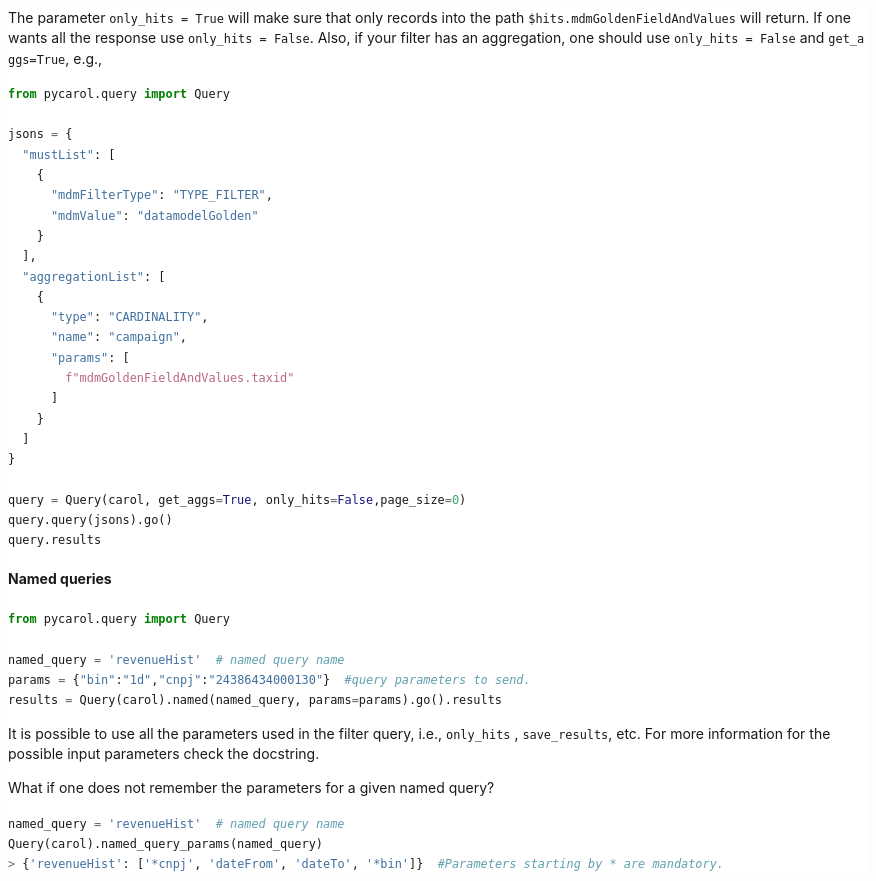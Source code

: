 The parameter `only_hits = True` will make sure that only records into the path `$hits.mdmGoldenFieldAndValues` will return.
 If one wants all the response use `only_hits = False`. Also, if your filter has an aggregation, one should use 
 `only_hits = False` and `get_aggs=True`, e.g.,  
 
 
```python
from pycarol.query import Query

jsons = {
  "mustList": [
    {
      "mdmFilterType": "TYPE_FILTER",
      "mdmValue": "datamodelGolden"
    }
  ],
  "aggregationList": [
    {
      "type": "CARDINALITY",
      "name": "campaign",
      "params": [
        f"mdmGoldenFieldAndValues.taxid"
      ]
    }
  ]
}

query = Query(carol, get_aggs=True, only_hits=False,page_size=0)
query.query(jsons).go()
query.results

``` 


#### Named queries

```python
from pycarol.query import Query

named_query = 'revenueHist'  # named query name
params = {"bin":"1d","cnpj":"24386434000130"}  #query parameters to send.
results = Query(carol).named(named_query, params=params).go().results
```
It is possible to use all the parameters used in the filter query, i.e., `only_hits` , `save_results`, etc.
For more information for the possible input parameters check the docstring.

What if one does not remember the parameters for a given named query?


```python
named_query = 'revenueHist'  # named query name
Query(carol).named_query_params(named_query)
> {'revenueHist': ['*cnpj', 'dateFrom', 'dateTo', '*bin']}  #Parameters starting by * are mandatory.

```
 